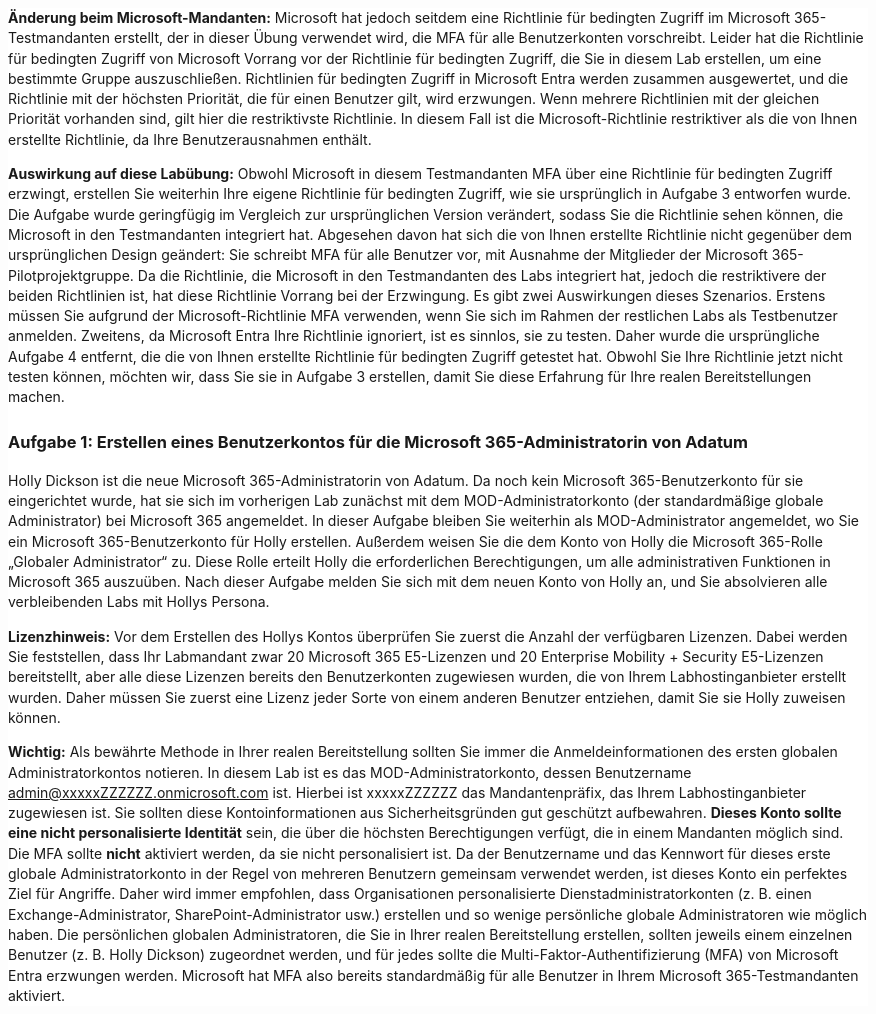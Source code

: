 **Änderung beim Microsoft-Mandanten:** Microsoft hat jedoch seitdem eine Richtlinie für bedingten Zugriff im Microsoft 365-Testmandanten erstellt, der in dieser Übung verwendet wird, die MFA für alle Benutzerkonten vorschreibt. Leider hat die Richtlinie für bedingten Zugriff von Microsoft Vorrang vor der Richtlinie für bedingten Zugriff, die Sie in diesem Lab erstellen, um eine bestimmte Gruppe auszuschließen. Richtlinien für bedingten Zugriff in Microsoft Entra werden zusammen ausgewertet, und die Richtlinie mit der höchsten Priorität, die für einen Benutzer gilt, wird erzwungen. Wenn mehrere Richtlinien mit der gleichen Priorität vorhanden sind, gilt hier die restriktivste Richtlinie. In diesem Fall ist die Microsoft-Richtlinie restriktiver als die von Ihnen erstellte Richtlinie, da Ihre Benutzerausnahmen enthält. <br/>

**Auswirkung auf diese Labübung:** Obwohl Microsoft in diesem Testmandanten MFA über eine Richtlinie für bedingten Zugriff erzwingt, erstellen Sie weiterhin Ihre eigene Richtlinie für bedingten Zugriff, wie sie ursprünglich in Aufgabe 3 entworfen wurde. Die Aufgabe wurde geringfügig im Vergleich zur ursprünglichen Version verändert, sodass Sie die Richtlinie sehen können, die Microsoft in den Testmandanten integriert hat. Abgesehen davon hat sich die von Ihnen erstellte Richtlinie nicht gegenüber dem ursprünglichen Design geändert: Sie schreibt MFA für alle Benutzer vor, mit Ausnahme der Mitglieder der Microsoft 365-Pilotprojektgruppe. Da die Richtlinie, die Microsoft in den Testmandanten des Labs integriert hat, jedoch die restriktivere der beiden Richtlinien ist, hat diese Richtlinie Vorrang bei der Erzwingung. Es gibt zwei Auswirkungen dieses Szenarios. Erstens müssen Sie aufgrund der Microsoft-Richtlinie MFA verwenden, wenn Sie sich im Rahmen der restlichen Labs als Testbenutzer anmelden. Zweitens, da Microsoft Entra Ihre Richtlinie ignoriert, ist es sinnlos, sie zu testen. Daher wurde die ursprüngliche Aufgabe 4 entfernt, die die von Ihnen erstellte Richtlinie für bedingten Zugriff getestet hat. Obwohl Sie Ihre Richtlinie jetzt nicht testen können, möchten wir, dass Sie sie in Aufgabe 3 erstellen, damit Sie diese Erfahrung für Ihre realen Bereitstellungen machen. 

### Aufgabe 1: Erstellen eines Benutzerkontos für die Microsoft 365-Administratorin von Adatum

Holly Dickson ist die neue Microsoft 365-Administratorin von Adatum. Da noch kein Microsoft 365-Benutzerkonto für sie eingerichtet wurde, hat sie sich im vorherigen Lab zunächst mit dem MOD-Administratorkonto (der standardmäßige globale Administrator) bei Microsoft 365 angemeldet. In dieser Aufgabe bleiben Sie weiterhin als MOD-Administrator angemeldet, wo Sie ein Microsoft 365-Benutzerkonto für Holly erstellen. Außerdem weisen Sie die dem Konto von Holly die Microsoft 365-Rolle „Globaler Administrator“ zu. Diese Rolle erteilt Holly die erforderlichen Berechtigungen, um alle administrativen Funktionen in Microsoft 365 auszuüben. Nach dieser Aufgabe melden Sie sich mit dem neuen Konto von Holly an, und Sie absolvieren alle verbleibenden Labs mit Hollys Persona. 

**Lizenzhinweis:** Vor dem Erstellen des Hollys Kontos überprüfen Sie zuerst die Anzahl der verfügbaren Lizenzen. Dabei werden Sie feststellen, dass Ihr Labmandant zwar 20 Microsoft 365 E5-Lizenzen und 20 Enterprise Mobility + Security E5-Lizenzen bereitstellt, aber alle diese Lizenzen bereits den Benutzerkonten zugewiesen wurden, die von Ihrem Labhostinganbieter erstellt wurden. Daher müssen Sie zuerst eine Lizenz jeder Sorte von einem anderen Benutzer entziehen, damit Sie sie Holly zuweisen können.

**Wichtig:** Als bewährte Methode in Ihrer realen Bereitstellung sollten Sie immer die Anmeldeinformationen des ersten globalen Administratorkontos notieren. In diesem Lab ist es das MOD-Administratorkonto, dessen Benutzername admin@xxxxxZZZZZZ.onmicrosoft.com ist. Hierbei ist xxxxxZZZZZZ das Mandantenpräfix, das Ihrem Labhostinganbieter zugewiesen ist. Sie sollten diese Kontoinformationen aus Sicherheitsgründen gut geschützt aufbewahren. **Dieses Konto sollte eine nicht personalisierte Identität** sein, die über die höchsten Berechtigungen verfügt, die in einem Mandanten möglich sind. Die MFA sollte **nicht** aktiviert werden, da sie nicht personalisiert ist. Da der Benutzername und das Kennwort für dieses erste globale Administratorkonto in der Regel von mehreren Benutzern gemeinsam verwendet werden, ist dieses Konto ein perfektes Ziel für Angriffe. Daher wird immer empfohlen, dass Organisationen personalisierte Dienstadministratorkonten (z. B. einen Exchange-Administrator, SharePoint-Administrator usw.) erstellen und so wenige persönliche globale Administratoren wie möglich haben. Die persönlichen globalen Administratoren, die Sie in Ihrer realen Bereitstellung erstellen, sollten jeweils einem einzelnen Benutzer (z. B. Holly Dickson) zugeordnet werden, und für jedes sollte die Multi-Faktor-Authentifizierung (MFA) von Microsoft Entra erzwungen werden. Microsoft hat MFA also bereits standardmäßig für alle Benutzer in Ihrem Microsoft 365-Testmandanten aktiviert.
